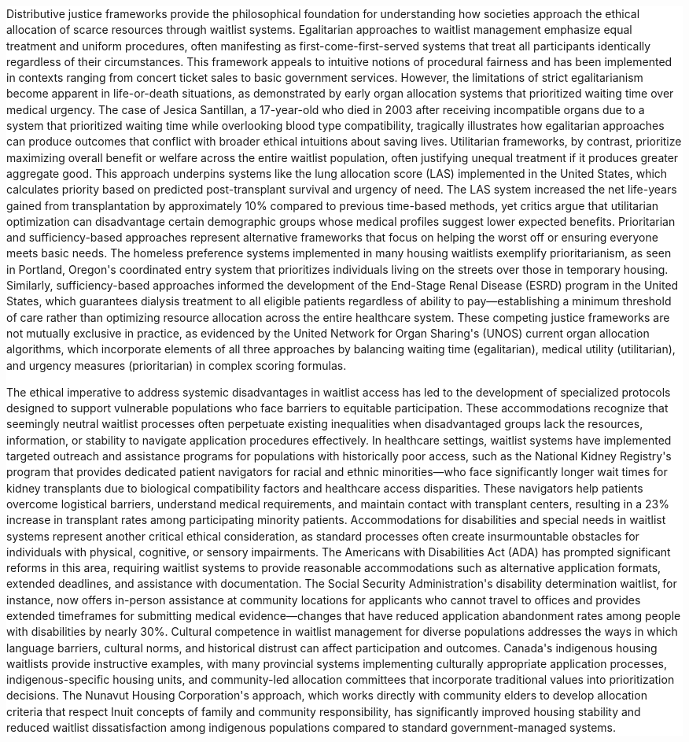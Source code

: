 Distributive justice frameworks provide the philosophical foundation for understanding how societies approach the ethical allocation of scarce resources through waitlist systems. Egalitarian approaches to waitlist management emphasize equal treatment and uniform procedures, often manifesting as first-come-first-served systems that treat all participants identically regardless of their circumstances. This framework appeals to intuitive notions of procedural fairness and has been implemented in contexts ranging from concert ticket sales to basic government services. However, the limitations of strict egalitarianism become apparent in life-or-death situations, as demonstrated by early organ allocation systems that prioritized waiting time over medical urgency. The case of Jesica Santillan, a 17-year-old who died in 2003 after receiving incompatible organs due to a system that prioritized waiting time while overlooking blood type compatibility, tragically illustrates how egalitarian approaches can produce outcomes that conflict with broader ethical intuitions about saving lives. Utilitarian frameworks, by contrast, prioritize maximizing overall benefit or welfare across the entire waitlist population, often justifying unequal treatment if it produces greater aggregate good. This approach underpins systems like the lung allocation score (LAS) implemented in the United States, which calculates priority based on predicted post-transplant survival and urgency of need. The LAS system increased the net life-years gained from transplantation by approximately 10% compared to previous time-based methods, yet critics argue that utilitarian optimization can disadvantage certain demographic groups whose medical profiles suggest lower expected benefits. Prioritarian and sufficiency-based approaches represent alternative frameworks that focus on helping the worst off or ensuring everyone meets basic needs. The homeless preference systems implemented in many housing waitlists exemplify prioritarianism, as seen in Portland, Oregon's coordinated entry system that prioritizes individuals living on the streets over those in temporary housing. Similarly, sufficiency-based approaches informed the development of the End-Stage Renal Disease (ESRD) program in the United States, which guarantees dialysis treatment to all eligible patients regardless of ability to pay—establishing a minimum threshold of care rather than optimizing resource allocation across the entire healthcare system. These competing justice frameworks are not mutually exclusive in practice, as evidenced by the United Network for Organ Sharing's (UNOS) current organ allocation algorithms, which incorporate elements of all three approaches by balancing waiting time (egalitarian), medical utility (utilitarian), and urgency measures (prioritarian) in complex scoring formulas.

The ethical imperative to address systemic disadvantages in waitlist access has led to the development of specialized protocols designed to support vulnerable populations who face barriers to equitable participation. These accommodations recognize that seemingly neutral waitlist processes often perpetuate existing inequalities when disadvantaged groups lack the resources, information, or stability to navigate application procedures effectively. In healthcare settings, waitlist systems have implemented targeted outreach and assistance programs for populations with historically poor access, such as the National Kidney Registry's program that provides dedicated patient navigators for racial and ethnic minorities—who face significantly longer wait times for kidney transplants due to biological compatibility factors and healthcare access disparities. These navigators help patients overcome logistical barriers, understand medical requirements, and maintain contact with transplant centers, resulting in a 23% increase in transplant rates among participating minority patients. Accommodations for disabilities and special needs in waitlist systems represent another critical ethical consideration, as standard processes often create insurmountable obstacles for individuals with physical, cognitive, or sensory impairments. The Americans with Disabilities Act (ADA) has prompted significant reforms in this area, requiring waitlist systems to provide reasonable accommodations such as alternative application formats, extended deadlines, and assistance with documentation. The Social Security Administration's disability determination waitlist, for instance, now offers in-person assistance at community locations for applicants who cannot travel to offices and provides extended timeframes for submitting medical evidence—changes that have reduced application abandonment rates among people with disabilities by nearly 30%. Cultural competence in waitlist management for diverse populations addresses the ways in which language barriers, cultural norms, and historical distrust can affect participation and outcomes. Canada's indigenous housing waitlists provide instructive examples, with many provincial systems implementing culturally appropriate application processes, indigenous-specific housing units, and community-led allocation committees that incorporate traditional values into prioritization decisions. The Nunavut Housing Corporation's approach, which works directly with community elders to develop allocation criteria that respect Inuit concepts of family and community responsibility, has significantly improved housing stability and reduced waitlist dissatisfaction among indigenous populations compared to standard government-managed systems.
